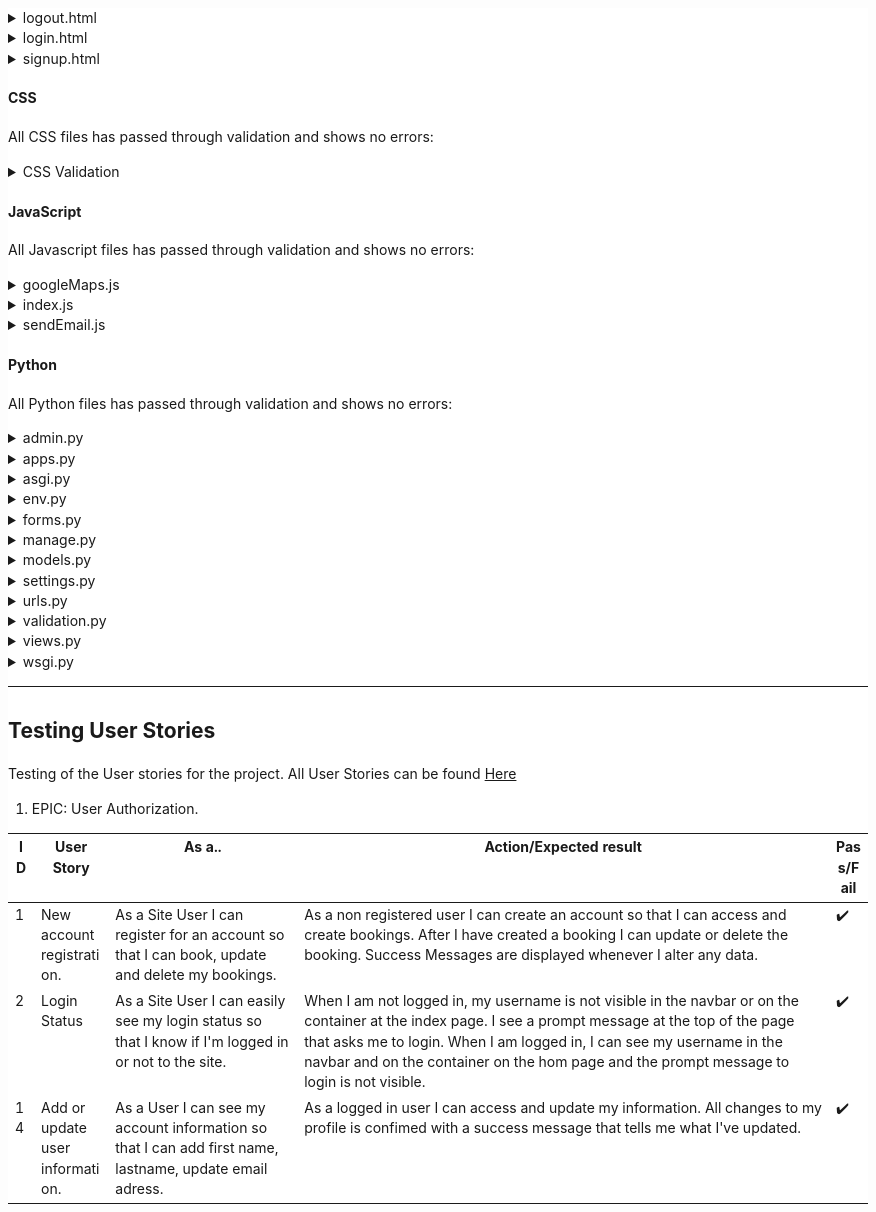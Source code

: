 <details><summary>logout.html</summary></details>

<details><summary>login.html</summary></details>

<details><summary>signup.html</summary></details>

#### CSS
All CSS files has passed through validation and shows no errors:
<details><summary>CSS Validation</summary></details>

#### JavaScript
All Javascript files has passed through validation and shows no errors:
<details><summary>googleMaps.js</summary></details>

<details><summary>index.js</summary></details>

<details><summary>sendEmail.js</summary></details>

#### Python
All Python files has passed through validation and shows no errors:
<details><summary>admin.py</summary></details>

<details><summary>apps.py</summary></details>

<details><summary>asgi.py</summary></details>

<details><summary>env.py</summary></details>

<details><summary>forms.py</summary></details>

<details><summary>manage.py</summary></details>

<details><summary>models.py</summary></details>

<details><summary>settings.py</summary></details>

<details><summary>urls.py</summary></details>

<details><summary>validation.py</summary></details>

<details><summary>views.py</summary></details>

<details><summary>wsgi.py</summary></details>

---

## Testing User Stories
Testing of the User stories for the project.
All User Stories can be found [Here](https://github.com/users/gStarhigh/projects/4)

1. EPIC: User Authorization.

| **ID** | **User Story** |**As a..** | **Action/Expected result** | **Pass/Fail** |
|-------------|------------|---------------------|-------------------|-------------------|
| 1 | New account registration. | As a Site User I can register for an account so that I can book, update and delete my bookings. | As a non registered user I can create an account so that I can access and create bookings. After I have created a booking I can update or delete the booking. Success Messages are displayed whenever I alter any data. | :heavy_check_mark: |
| 2 | Login Status | As a Site User I can easily see my login status so that I know if I'm logged in or not to the site. | When I am not logged in, my username is not visible in the navbar or on the container at the index page. I see a prompt message at the top of the page that asks me to login. When I am logged in, I can see my username in the navbar and on the container on the hom page and the prompt message to login is not visible. | :heavy_check_mark: |
| 14 | Add or update user information. | As a User I can see my account information so that I can add first name, lastname, update email adress. | As a logged in user I can access and update my information. All changes to my profile is confimed with a success message that tells me what I've updated. | :heavy_check_mark: |
